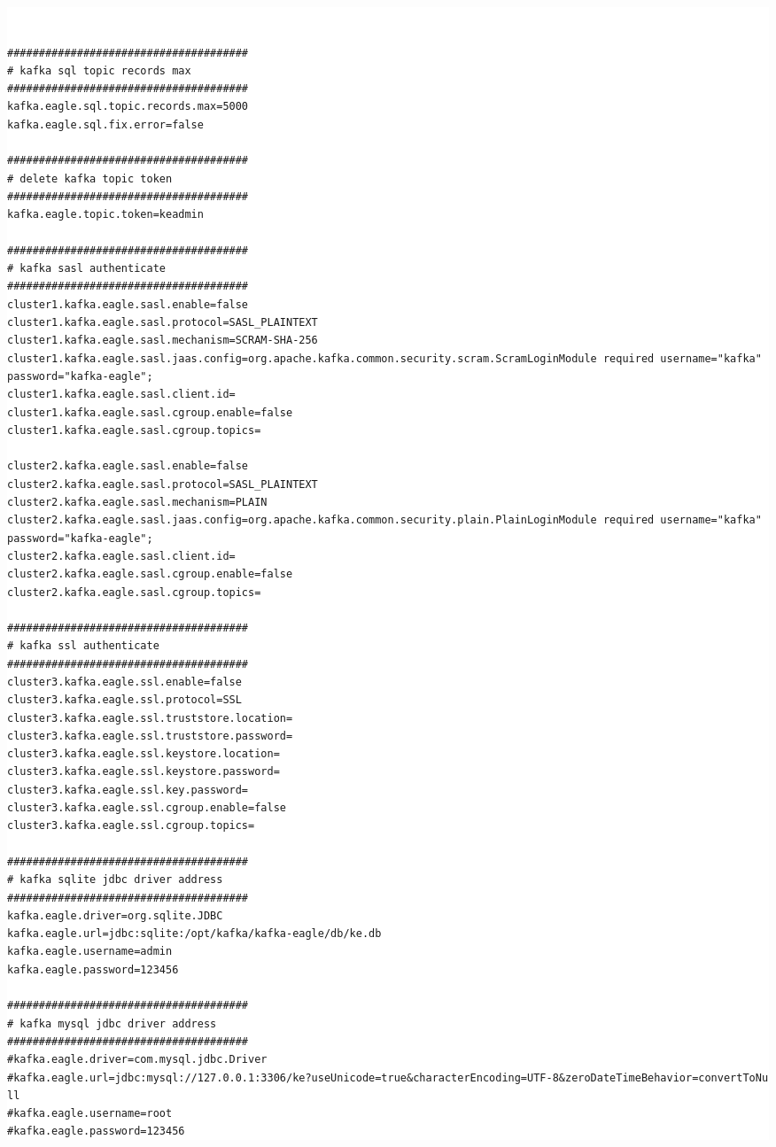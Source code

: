 ```shell


######################################
# kafka sql topic records max
######################################
kafka.eagle.sql.topic.records.max=5000
kafka.eagle.sql.fix.error=false

######################################
# delete kafka topic token
######################################
kafka.eagle.topic.token=keadmin

######################################
# kafka sasl authenticate
######################################
cluster1.kafka.eagle.sasl.enable=false
cluster1.kafka.eagle.sasl.protocol=SASL_PLAINTEXT
cluster1.kafka.eagle.sasl.mechanism=SCRAM-SHA-256
cluster1.kafka.eagle.sasl.jaas.config=org.apache.kafka.common.security.scram.ScramLoginModule required username="kafka" password="kafka-eagle";
cluster1.kafka.eagle.sasl.client.id=
cluster1.kafka.eagle.sasl.cgroup.enable=false
cluster1.kafka.eagle.sasl.cgroup.topics=

cluster2.kafka.eagle.sasl.enable=false
cluster2.kafka.eagle.sasl.protocol=SASL_PLAINTEXT
cluster2.kafka.eagle.sasl.mechanism=PLAIN
cluster2.kafka.eagle.sasl.jaas.config=org.apache.kafka.common.security.plain.PlainLoginModule required username="kafka" password="kafka-eagle";
cluster2.kafka.eagle.sasl.client.id=
cluster2.kafka.eagle.sasl.cgroup.enable=false
cluster2.kafka.eagle.sasl.cgroup.topics=

######################################
# kafka ssl authenticate
######################################
cluster3.kafka.eagle.ssl.enable=false
cluster3.kafka.eagle.ssl.protocol=SSL
cluster3.kafka.eagle.ssl.truststore.location=
cluster3.kafka.eagle.ssl.truststore.password=
cluster3.kafka.eagle.ssl.keystore.location=
cluster3.kafka.eagle.ssl.keystore.password=
cluster3.kafka.eagle.ssl.key.password=
cluster3.kafka.eagle.ssl.cgroup.enable=false
cluster3.kafka.eagle.ssl.cgroup.topics=

######################################
# kafka sqlite jdbc driver address
######################################
kafka.eagle.driver=org.sqlite.JDBC
kafka.eagle.url=jdbc:sqlite:/opt/kafka/kafka-eagle/db/ke.db
kafka.eagle.username=admin
kafka.eagle.password=123456

######################################
# kafka mysql jdbc driver address
######################################
#kafka.eagle.driver=com.mysql.jdbc.Driver
#kafka.eagle.url=jdbc:mysql://127.0.0.1:3306/ke?useUnicode=true&characterEncoding=UTF-8&zeroDateTimeBehavior=convertToNull
#kafka.eagle.username=root
#kafka.eagle.password=123456
```